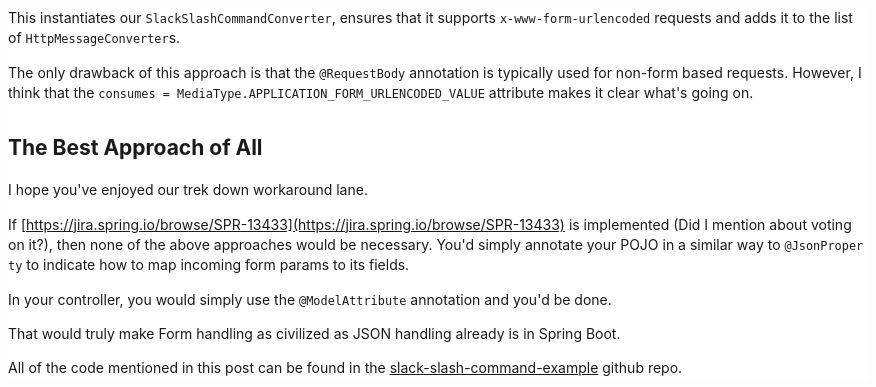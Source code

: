 This instantiates our `SlackSlashCommandConverter`, ensures that it supports
`x-www-form-urlencoded` requests and adds it to the list of
`HttpMessageConverter`s.

The only drawback of this approach is that the `@RequestBody` annotation is
typically used for non-form based requests. However, I think that the
`consumes = MediaType.APPLICATION_FORM_URLENCODED_VALUE` attribute makes it
clear what's going on.

## The Best Approach of All

I hope you've enjoyed our trek down workaround lane.

If [https://jira.spring.io/browse/SPR-13433](https://jira.spring.io/browse/SPR-13433)
is implemented (Did I mention about voting on it?), then none of the above
approaches would be necessary. You'd simply annotate your POJO in a similar way
to `@JsonProperty` to indicate how to map incoming form params to its fields.

In your controller, you would simply use the `@ModelAttribute` annotation and
you'd be done.

That would truly make Form handling as civilized as JSON handling already is in
Spring Boot.

All of the code mentioned in this post can be found in the
[slack-slash-command-example](https://github.com/dogeared/slack-slash-command-example)
github repo.
